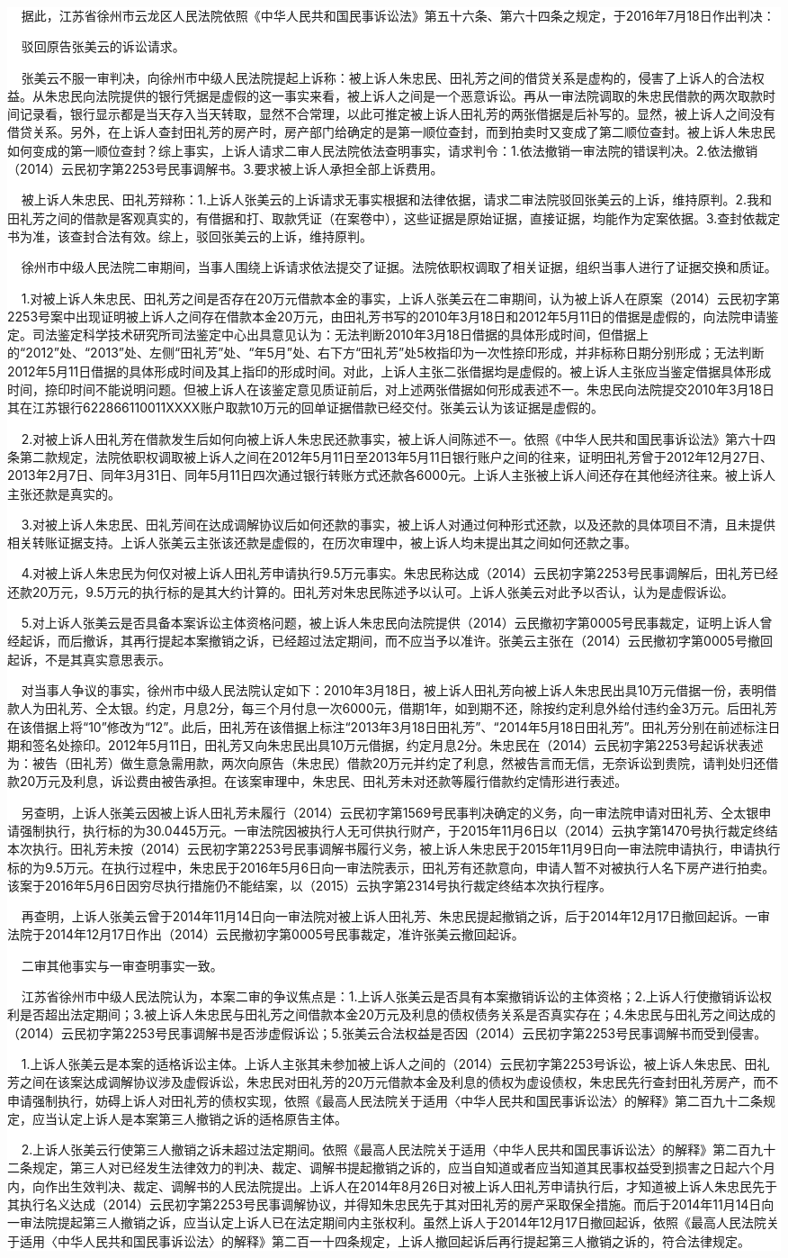     据此，江苏省徐州市云龙区人民法院依照《中华人民共和国民事诉讼法》第五十六条、第六十四条之规定，于2016年7月18日作出判决：

    驳回原告张美云的诉讼请求。

    张美云不服一审判决，向徐州市中级人民法院提起上诉称：被上诉人朱忠民、田礼芳之间的借贷关系是虚构的，侵害了上诉人的合法权益。从朱忠民向法院提供的银行凭据是虚假的这一事实来看，被上诉人之间是一个恶意诉讼。再从一审法院调取的朱忠民借款的两次取款时间记录看，银行显示都是当天存入当天转取，显然不合常理，以此可推定被上诉人田礼芳的两张借据是后补写的。显然，被上诉人之间没有借贷关系。另外，在上诉人查封田礼芳的房产时，房产部门给确定的是第一顺位查封，而到拍卖时又变成了第二顺位查封。被上诉人朱忠民如何变成的第一顺位查封？综上事实，上诉人请求二审人民法院依法查明事实，请求判令：1.依法撤销一审法院的错误判决。2.依法撤销（2014）云民初字第2253号民事调解书。3.要求被上诉人承担全部上诉费用。

    被上诉人朱忠民、田礼芳辩称：1.上诉人张美云的上诉请求无事实根据和法律依据，请求二审法院驳回张美云的上诉，维持原判。2.我和田礼芳之间的借款是客观真实的，有借据和打、取款凭证（在案卷中），这些证据是原始证据，直接证据，均能作为定案依据。3.查封依裁定书为准，该查封合法有效。综上，驳回张美云的上诉，维持原判。

    徐州市中级人民法院二审期间，当事人围绕上诉请求依法提交了证据。法院依职权调取了相关证据，组织当事人进行了证据交换和质证。

    1.对被上诉人朱忠民、田礼芳之间是否存在20万元借款本金的事实，上诉人张美云在二审期间，认为被上诉人在原案（2014）云民初字第2253号案中出现证明被上诉人之间存在借款本金20万元，由田礼芳书写的2010年3月18日和2012年5月11日的借据是虚假的，向法院申请鉴定。司法鉴定科学技术研究所司法鉴定中心出具意见认为：无法判断2010年3月18日借据的具体形成时间，但借据上的“2012”处、“2013”处、左侧“田礼芳”处、“年5月”处、右下方“田礼芳”处5枚指印为一次性捺印形成，并非标称日期分别形成；无法判断2012年5月11日借据的具体形成时间及其上指印的形成时间。对此，上诉人主张二张借据均是虚假的。被上诉人主张应当鉴定借据具体形成时间，捺印时间不能说明问题。但被上诉人在该鉴定意见质证前后，对上述两张借据如何形成表述不一。朱忠民向法院提交2010年3月18日其在江苏银行622866110011XXXX账户取款10万元的回单证据借款已经交付。张美云认为该证据是虚假的。

    2.对被上诉人田礼芳在借款发生后如何向被上诉人朱忠民还款事实，被上诉人间陈述不一。依照《中华人民共和国民事诉讼法》第六十四条第二款规定，法院依职权调取被上诉人之间在2012年5月11日至2013年5月11日银行账户之间的往来，证明田礼芳曾于2012年12月27日、2013年2月7日、同年3月31日、同年5月11日四次通过银行转账方式还款各6000元。上诉人主张被上诉人间还存在其他经济往来。被上诉人主张还款是真实的。

    3.对被上诉人朱忠民、田礼芳间在达成调解协议后如何还款的事实，被上诉人对通过何种形式还款，以及还款的具体项目不清，且未提供相关转账证据支持。上诉人张美云主张该还款是虚假的，在历次审理中，被上诉人均未提出其之间如何还款之事。

    4.对被上诉人朱忠民为何仅对被上诉人田礼芳申请执行9.5万元事实。朱忠民称达成（2014）云民初字第2253号民事调解后，田礼芳已经还款20万元，9.5万元的执行标的是其大约计算的。田礼芳对朱忠民陈述予以认可。上诉人张美云对此予以否认，认为是虚假诉讼。

    5.对上诉人张美云是否具备本案诉讼主体资格问题，被上诉人朱忠民向法院提供（2014）云民撤初字第0005号民事裁定，证明上诉人曾经起诉，而后撤诉，其再行提起本案撤销之诉，已经超过法定期间，而不应当予以准许。张美云主张在（2014）云民撤初字第0005号撤回起诉，不是其真实意思表示。

    对当事人争议的事实，徐州市中级人民法院认定如下：2010年3月18日，被上诉人田礼芳向被上诉人朱忠民出具10万元借据一份，表明借款人为田礼芳、仝太银。约定，月息2分，每三个月付息一次6000元，借期1年，如到期不还，除按约定利息外给付违约金3万元。后田礼芳在该借据上将“10”修改为“12”。此后，田礼芳在该借据上标注“2013年3月18日田礼芳”、“2014年5月18日田礼芳”。田礼芳分别在前述标注日期和签名处捺印。2012年5月11日，田礼芳又向朱忠民出具10万元借据，约定月息2分。朱忠民在（2014）云民初字第2253号起诉状表述为：被告（田礼芳）做生意急需用款，两次向原告（朱忠民）借款20万元并约定了利息，然被告言而无信，无奈诉讼到贵院，请判处归还借款20万元及利息，诉讼费由被告承担。在该案审理中，朱忠民、田礼芳未对还款等履行借款约定情形进行表述。

    另查明，上诉人张美云因被上诉人田礼芳未履行（2014）云民初字第1569号民事判决确定的义务，向一审法院申请对田礼芳、仝太银申请强制执行，执行标的为30.0445万元。一审法院因被执行人无可供执行财产，于2015年11月6日以（2014）云执字第1470号执行裁定终结本次执行。田礼芳未按（2014）云民初字第2253号民事调解书履行义务，被上诉人朱忠民于2015年11月9日向一审法院申请执行，申请执行标的为9.5万元。在执行过程中，朱忠民于2016年5月6日向一审法院表示，田礼芳有还款意向，申请人暂不对被执行人名下房产进行拍卖。该案于2016年5月6日因穷尽执行措施仍不能结案，以（2015）云执字第2314号执行裁定终结本次执行程序。

    再查明，上诉人张美云曾于2014年11月14日向一审法院对被上诉人田礼芳、朱忠民提起撤销之诉，后于2014年12月17日撤回起诉。一审法院于2014年12月17日作出（2014）云民撤初字第0005号民事裁定，准许张美云撤回起诉。

    二审其他事实与一审查明事实一致。

    江苏省徐州市中级人民法院认为，本案二审的争议焦点是：1.上诉人张美云是否具有本案撤销诉讼的主体资格；2.上诉人行使撤销诉讼权利是否超出法定期间；3.被上诉人朱忠民与田礼芳之间借款本金20万元及利息的债权债务关系是否真实存在；4.朱忠民与田礼芳之间达成的（2014）云民初字第2253号民事调解书是否涉虚假诉讼；5.张美云合法权益是否因（2014）云民初字第2253号民事调解书而受到侵害。

    1.上诉人张美云是本案的适格诉讼主体。上诉人主张其未参加被上诉人之间的（2014）云民初字第2253号诉讼，被上诉人朱忠民、田礼芳之间在该案达成调解协议涉及虚假诉讼，朱忠民对田礼芳的20万元借款本金及利息的债权为虚设债权，朱忠民先行查封田礼芳房产，而不申请强制执行，妨碍上诉人对田礼芳的债权实现，依照《最高人民法院关于适用〈中华人民共和国民事诉讼法〉的解释》第二百九十二条规定，应当认定上诉人是本案第三人撤销之诉的适格原告主体。

    2.上诉人张美云行使第三人撤销之诉未超过法定期间。依照《最高人民法院关于适用〈中华人民共和国民事诉讼法〉的解释》第二百九十二条规定，第三人对已经发生法律效力的判决、裁定、调解书提起撤销之诉的，应当自知道或者应当知道其民事权益受到损害之日起六个月内，向作出生效判决、裁定、调解书的人民法院提出。上诉人在2014年8月26日对被上诉人田礼芳申请执行后，才知道被上诉人朱忠民先于其执行名义达成（2014）云民初字第2253号民事调解协议，并得知朱忠民先于其对田礼芳的房产采取保全措施。而后于2014年11月14日向一审法院提起第三人撤销之诉，应当认定上诉人已在法定期间内主张权利。虽然上诉人于2014年12月17日撤回起诉，依照《最高人民法院关于适用〈中华人民共和国民事诉讼法〉的解释》第二百一十四条规定，上诉人撤回起诉后再行提起第三人撤销之诉的，符合法律规定。
